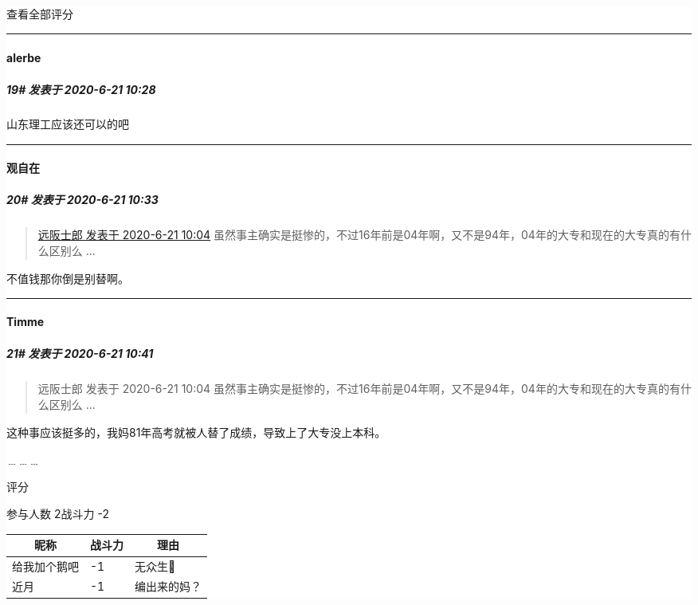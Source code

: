 

查看全部评分






*****

####  alerbe  
##### 19#       发表于 2020-6-21 10:28




山东理工应该还可以的吧







*****

####  观自在  
##### 20#       发表于 2020-6-21 10:33



<blockquote><a href="httphttps://bbs.saraba1st.com/2b/forum.php?mod=redirect&amp;goto=findpost&amp;pid=47886315&amp;ptid=1943039" target="_blank">远阪士郎 发表于 2020-6-21 10:04</a>
虽然事主确实是挺惨的，不过16年前是04年啊，又不是94年，04年的大专和现在的大专真的有什么区别么 ...</blockquote>
不值钱那你倒是别替啊。







*****

####  Timme  
##### 21#       发表于 2020-6-21 10:41



<blockquote>远阪士郎 发表于 2020-6-21 10:04
虽然事主确实是挺惨的，不过16年前是04年啊，又不是94年，04年的大专和现在的大专真的有什么区别么 ...</blockquote>
这种事应该挺多的，我妈81年高考就被人替了成绩，导致上了大专没上本科。



﹍﹍﹍

评分





 参与人数 2战斗力 -2

|昵称|战斗力|理由|
|----|---|---|
| 给我加个鹅吧|-1|无众生🐴|
| 近月|-1|编出来的妈？|
